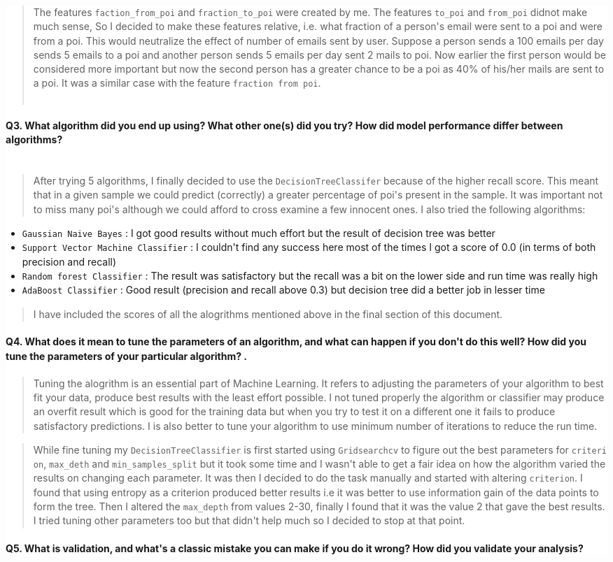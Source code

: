 
> The features `faction_from_poi` and `fraction_to_poi` were created by me. The features `to_poi` and `from_poi` didnot make much sense, So I decided to make these features relative, i.e. what fraction of a person's email were sent to a poi and were from a poi. This would neutralize the effect of number of emails sent by user. Suppose a person sends a 100 emails per day sends 5 emails to a poi and another person sends 5 emails per day sent 2 mails to poi. Now earlier the first person would be considered more important but now the second person has a greater chance to be a poi as 40% of his/her mails are sent to a poi. It was a similar case with the feature `fraction from poi`.<br/><br/>

#### Q3. What algorithm did you end up using? What other one(s) did you try? How did model performance differ between algorithms?<br/><br/>

> After trying 5 algorithms, I finally decided to use the `DecisionTreeClassifer` because of the higher recall score. This meant that in a given sample we could predict (correctly) a greater percentage of poi's present in the sample. It was important not to miss many poi's although we could afford to cross examine a few innocent ones. I also tried the following algorithms:

* `Gaussian Naive Bayes` : I got good results without much effort but the result of decision tree was better
* `Support Vector Machine Classifier` : I couldn't find any success here most of the times I got a score of 0.0 (in terms of both precision and recall)
* `Random forest Classifier` : The result was satisfactory but the recall was a bit on the lower side and run time was really high
* `AdaBoost Classifier` : Good result (precision and recall above 0.3) but decision tree did a better job in lesser time

> I have included the scores of all the alogrithms mentioned above in the final section of this document.

#### Q4. What does it mean to tune the parameters of an algorithm, and what can happen if you don't do this well?  How did you tune the parameters of your particular algorithm? .

>  Tuning the alogrithm is an essential part of Machine Learning. It refers to adjusting the parameters of your algorithm to best fit your data, produce best results with the least effort possible. I not tuned properly the algorithm or classifier may produce an overfit result which is good for the training data but when you try to test it on a different one it fails to produce satisfactory predictions. I is also better to tune your algorithm to use minimum number of iterations to reduce the run time.

> While fine tuning my `DecisionTreeClassifier` is first started using `Gridsearchcv` to figure out the best parameters for `criterion`, `max_deth` and `min_samples_split` but it took some time and I wasn't able to get a fair idea on how the algorithm varied the results on changing each parameter. It was then I decided to do the task manually and started with altering `criterion`. I found that using entropy as a criterion produced better results i.e it was better to use information gain of the data points to form the tree. Then I altered the `max_depth` from values 2-30, finally I found that it was the value 2 that gave the best results. I tried tuning other parameters too but that didn't help much so I decided to stop at that point.

#### Q5. What is validation, and what's a classic mistake you can make if you do it wrong? How did you validate your analysis? 
